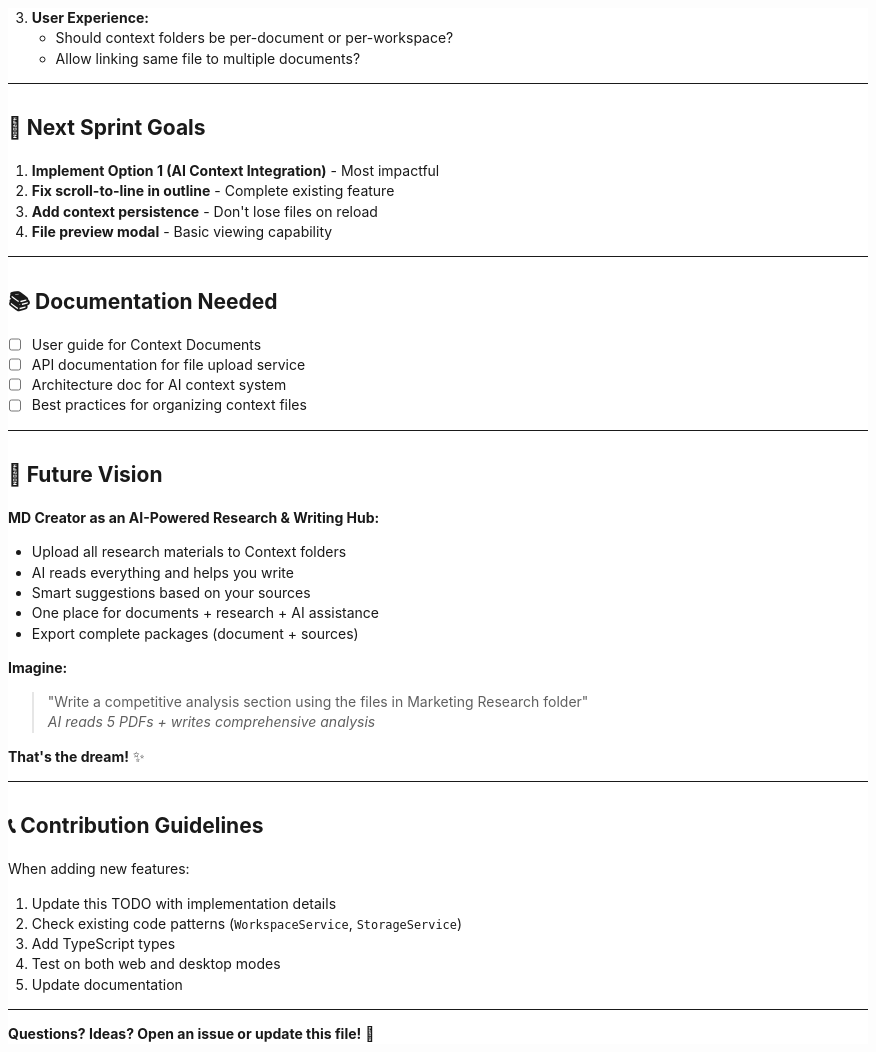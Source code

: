 3. **User Experience:**
   - Should context folders be per-document or per-workspace?
   - Allow linking same file to multiple documents?

---

## 🎯 Next Sprint Goals

1. **Implement Option 1 (AI Context Integration)** - Most impactful
2. **Fix scroll-to-line in outline** - Complete existing feature
3. **Add context persistence** - Don't lose files on reload
4. **File preview modal** - Basic viewing capability

---

## 📚 Documentation Needed

- [ ] User guide for Context Documents
- [ ] API documentation for file upload service
- [ ] Architecture doc for AI context system
- [ ] Best practices for organizing context files

---

## 🎉 Future Vision

**MD Creator as an AI-Powered Research & Writing Hub:**
- Upload all research materials to Context folders
- AI reads everything and helps you write
- Smart suggestions based on your sources
- One place for documents + research + AI assistance
- Export complete packages (document + sources)

**Imagine:**
> "Write a competitive analysis section using the files in Marketing Research folder"  
> *AI reads 5 PDFs + writes comprehensive analysis*

**That's the dream!** ✨

---

## 📞 Contribution Guidelines

When adding new features:
1. Update this TODO with implementation details
2. Check existing code patterns (`WorkspaceService`, `StorageService`)
3. Add TypeScript types
4. Test on both web and desktop modes
5. Update documentation

---

**Questions? Ideas? Open an issue or update this file!** 🚀

